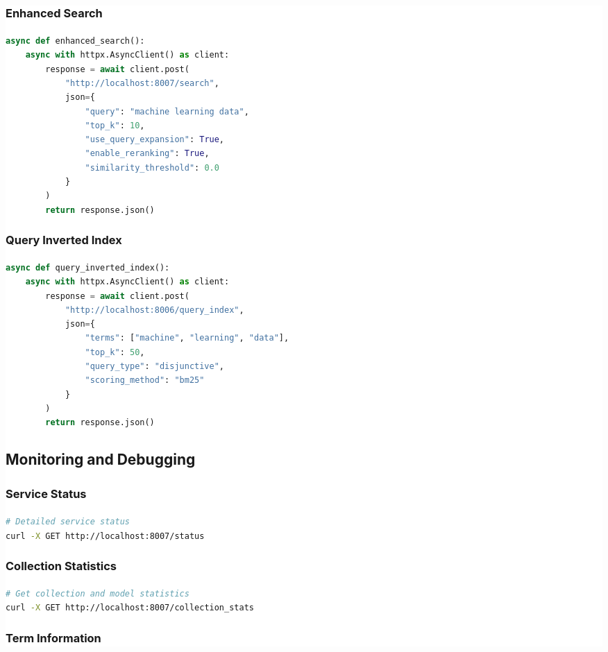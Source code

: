 ### Enhanced Search

```python
async def enhanced_search():
    async with httpx.AsyncClient() as client:
        response = await client.post(
            "http://localhost:8007/search",
            json={
                "query": "machine learning data",
                "top_k": 10,
                "use_query_expansion": True,
                "enable_reranking": True,
                "similarity_threshold": 0.0
            }
        )
        return response.json()
```

### Query Inverted Index

```python
async def query_inverted_index():
    async with httpx.AsyncClient() as client:
        response = await client.post(
            "http://localhost:8006/query_index",
            json={
                "terms": ["machine", "learning", "data"],
                "top_k": 50,
                "query_type": "disjunctive",
                "scoring_method": "bm25"
            }
        )
        return response.json()
```

## Monitoring and Debugging

### Service Status

```bash
# Detailed service status
curl -X GET http://localhost:8007/status
```

### Collection Statistics

```bash
# Get collection and model statistics
curl -X GET http://localhost:8007/collection_stats
```

### Term Information
